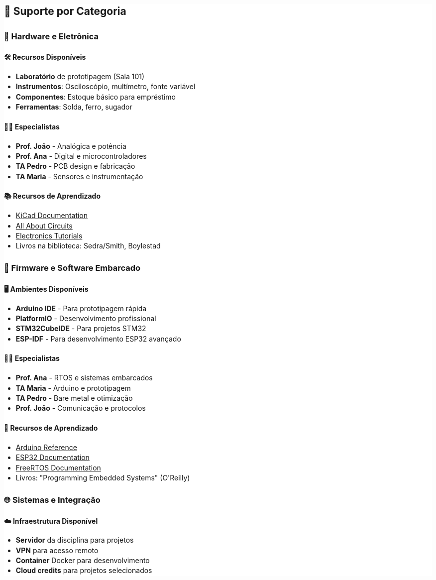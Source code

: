 ## 🚀 Suporte por Categoria

### **🔌 Hardware e Eletrônica**

#### **🛠️ Recursos Disponíveis**
- **Laboratório** de prototipagem (Sala 101)
- **Instrumentos**: Osciloscópio, multímetro, fonte variável
- **Componentes**: Estoque básico para empréstimo
- **Ferramentas**: Solda, ferro, sugador

#### **👨‍🔧 Especialistas**
- **Prof. João** - Analógica e potência
- **Prof. Ana** - Digital e microcontroladores
- **TA Pedro** - PCB design e fabricação
- **TA Maria** - Sensores e instrumentação

#### **📚 Recursos de Aprendizado**
- [KiCad Documentation](https://docs.kicad.org/)
- [All About Circuits](https://www.allaboutcircuits.com/)
- [Electronics Tutorials](https://www.electronics-tutorials.ws/)
- Livros na biblioteca: Sedra/Smith, Boylestad

### **💾 Firmware e Software Embarcado**

#### **🖥️ Ambientes Disponíveis**
- **Arduino IDE** - Para prototipagem rápida
- **PlatformIO** - Desenvolvimento profissional
- **STM32CubeIDE** - Para projetos STM32
- **ESP-IDF** - Para desenvolvimento ESP32 avançado

#### **👨‍💻 Especialistas**
- **Prof. Ana** - RTOS e sistemas embarcados
- **TA Maria** - Arduino e prototipagem
- **TA Pedro** - Bare metal e otimização
- **Prof. João** - Comunicação e protocolos

#### **📖 Recursos de Aprendizado**
- [Arduino Reference](https://www.arduino.cc/reference/)
- [ESP32 Documentation](https://docs.espressif.com/)
- [FreeRTOS Documentation](https://www.freertos.org/Documentation.html)
- Livros: "Programming Embedded Systems" (O'Reilly)

### **🌐 Sistemas e Integração**

#### **☁️ Infraestrutura Disponível**
- **Servidor** da disciplina para projetos
- **VPN** para acesso remoto
- **Container** Docker para desenvolvimento
- **Cloud credits** para projetos selecionados
